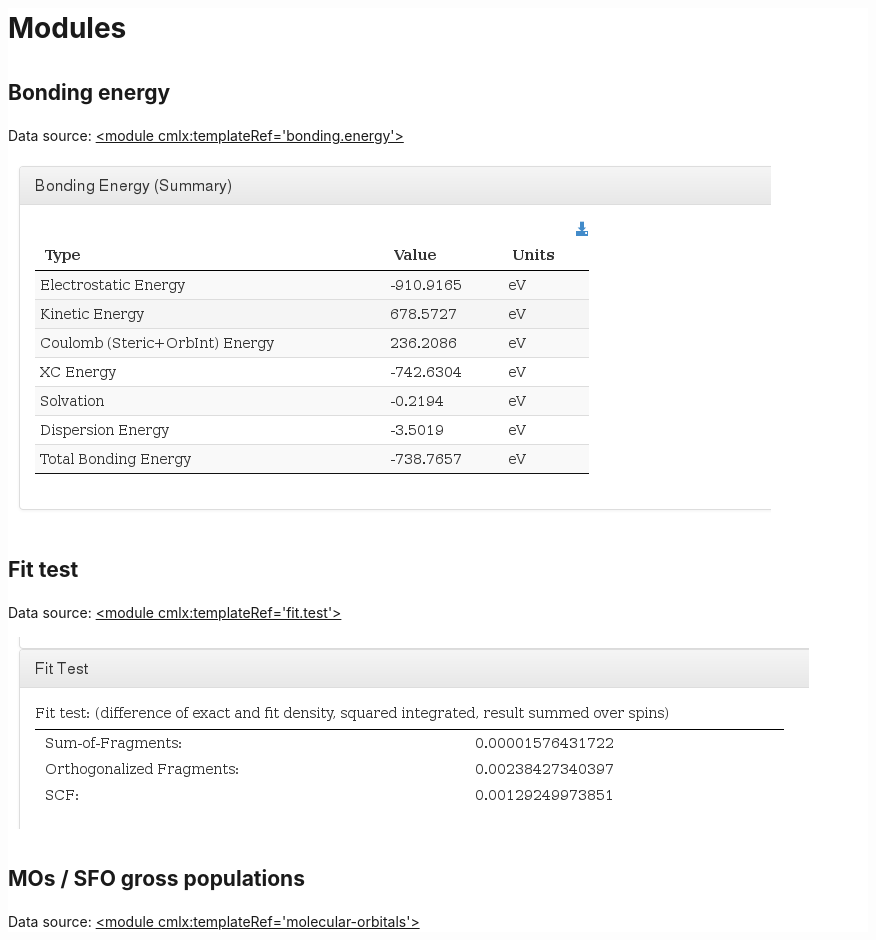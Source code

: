 # Modules

## Bonding energy

Data source: [\<module cmlx:templateRef=\'bonding.energy\'\>](/out/md/cml/adf_log/bonding.energy-d3e3027.md)

![](/imgs/ADF_module_bondingenergies.png)

## Fit test

Data source: [\<module cmlx:templateRef=\'fit.test\'\>](/out/md/cml/adf_log/fit.test-d3e2567.md)

![](/imgs/ADF_module_fittest.png)

## MOs / SFO gross populations

Data source: [\<module cmlx:templateRef=\'molecular-orbitals\'\>](/out/md/cml/adf_log/molecular.orbitals-d3e3137.md)
